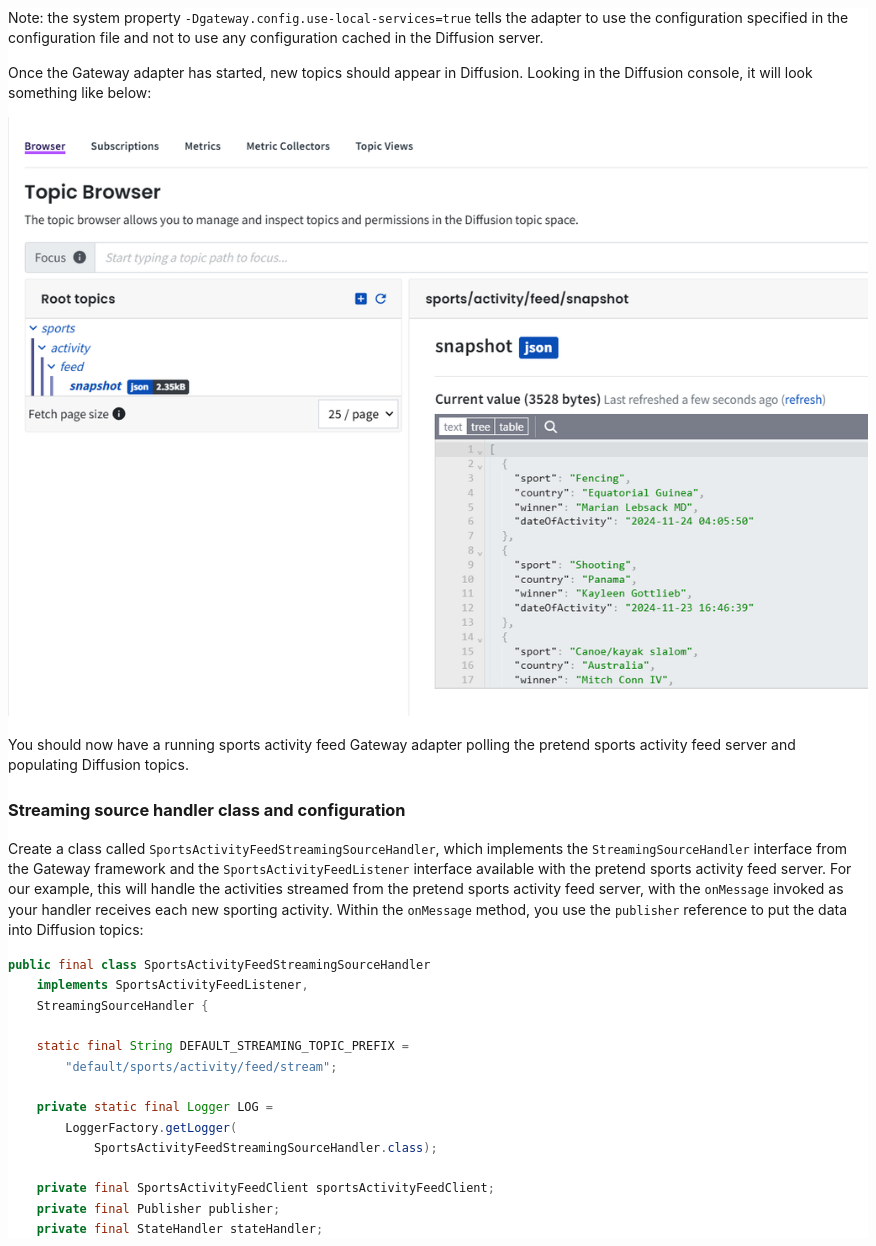 Note: the system property `-Dgateway.config.use-local-services=true` tells the adapter to use the configuration specified in the configuration file and not to use any configuration cached in the Diffusion server.

Once the Gateway adapter has started, new topics should appear in Diffusion.  Looking in the Diffusion console, it will look something like below:

![Polling sports activity feed in Diffusion console](polling-sports-activity-feed-in-diffusion-console.png)

You should now have a running sports activity feed Gateway adapter polling the pretend sports activity feed server and populating Diffusion topics.

### Streaming source handler class and configuration
Create a class called `SportsActivityFeedStreamingSourceHandler`, which implements the `StreamingSourceHandler` interface from the Gateway framework and the `SportsActivityFeedListener` interface available with the pretend sports activity feed server.  For our example, this will handle the activities streamed from the pretend sports activity feed server, with the `onMessage` invoked as your handler receives each new sporting activity.  Within the `onMessage` method, you use the `publisher` reference to put the data into Diffusion topics:

```java
public final class SportsActivityFeedStreamingSourceHandler  
    implements SportsActivityFeedListener,  
    StreamingSourceHandler {  
  
    static final String DEFAULT_STREAMING_TOPIC_PREFIX =  
        "default/sports/activity/feed/stream";  
  
    private static final Logger LOG =  
        LoggerFactory.getLogger(  
            SportsActivityFeedStreamingSourceHandler.class);  
  
    private final SportsActivityFeedClient sportsActivityFeedClient;  
    private final Publisher publisher;  
    private final StateHandler stateHandler;  
```
